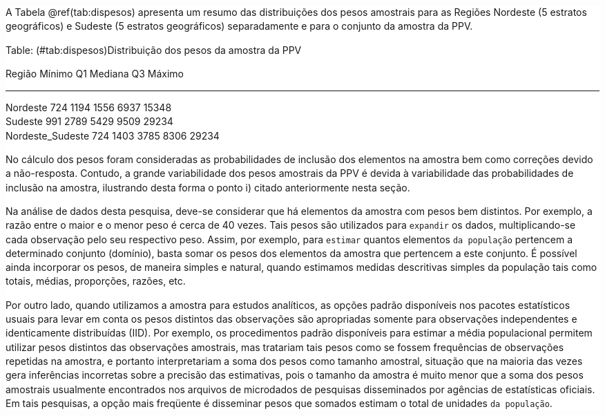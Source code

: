 













A Tabela \@ref(tab:dispesos) apresenta um resumo das distribuições dos pesos
amostrais para as Regiões Nordeste (5 estratos geográficos) e
Sudeste (5 estratos geográficos) separadamente e para o conjunto da
amostra da PPV.






















Table: (\#tab:dispesos)Distribuição dos pesos da amostra da PPV

Região              Mínimo     Q1     Mediana     Q3     Máximo 
-----------------  --------  ------  ---------  ------  --------
Nordeste             724      1194     1556      6937    15348  
Sudeste              991      2789     5429      9509    29234  
Nordeste_Sudeste     724      1403     3785      8306    29234  



No cálculo dos pesos foram consideradas as probabilidades de
inclusão dos elementos na amostra bem como correções devido a
não-resposta. Contudo, a grande variabilidade dos pesos amostrais da PPV
é devida à variabilidade das probabilidades de inclusão na
amostra, ilustrando desta forma o ponto i) citado anteriormente nesta seção.

Na análise de dados desta pesquisa, deve-se considerar que há
elementos da amostra com pesos bem distintos. Por exemplo, a razão entre
o maior e o menor peso é cerca de 40 vezes. Tais pesos são
utilizados para `expandir` os dados, multiplicando-se cada observação 
pelo seu respectivo peso. Assim, por exemplo, para `estimar`
quantos elementos `da população` pertencem a determinado
conjunto (domínio), basta somar os pesos dos elementos da amostra que
pertencem a este conjunto. É possível ainda incorporar os pesos, de
maneira simples e natural, quando estimamos medidas descritivas simples da
população tais como totais, médias, proporções, razões, etc.

Por outro lado, quando utilizamos a amostra para estudos analíticos, as
opções padrão disponíveis nos pacotes estatísticos usuais para
levar em conta os pesos distintos das observações são
apropriadas somente para observações independentes e identicamente
distribuídas (IID). Por exemplo, os procedimentos padrão disponíveis para
estimar a média populacional permitem utilizar pesos distintos das observações amostrais,
mas tratariam tais pesos como se fossem frequências de observações repetidas na amostra, 
e portanto interpretariam a soma dos pesos como tamanho amostral, situação que
na maioria das vezes gera inferências incorretas sobre a precisão das estimativas,
pois o tamanho da amostra é muito menor que a soma dos pesos amostrais usualmente 
encontrados nos arquivos de microdados de pesquisas disseminados por agências de
estatísticas oficiais. Em tais pesquisas, a opção mais freqüente é disseminar pesos que
somados estimam o total de unidades `da população`. 
